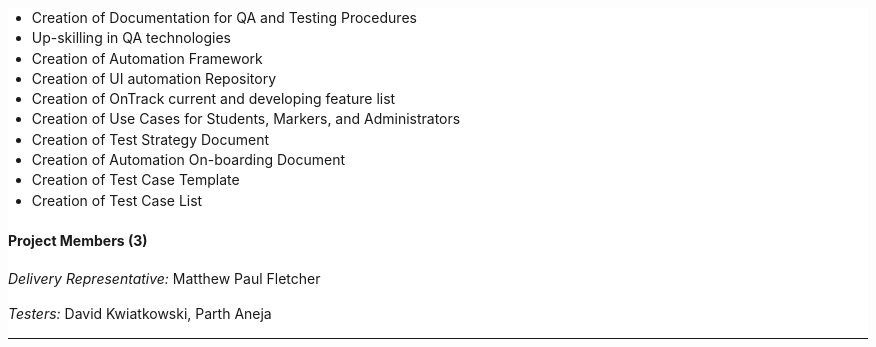 - Creation of Documentation for QA and Testing Procedures
- Up-skilling in QA technologies
- Creation of Automation Framework
- Creation of UI automation Repository
- Creation of OnTrack current and developing feature list
- Creation of Use Cases for Students, Markers, and Administrators
- Creation of Test Strategy Document
- Creation of Automation On-boarding Document
- Creation of Test Case Template
- Creation of Test Case List

#### Project Members (3)

_Delivery Representative:_ Matthew Paul Fletcher

_Testers:_ David Kwiatkowski, Parth Aneja

---
